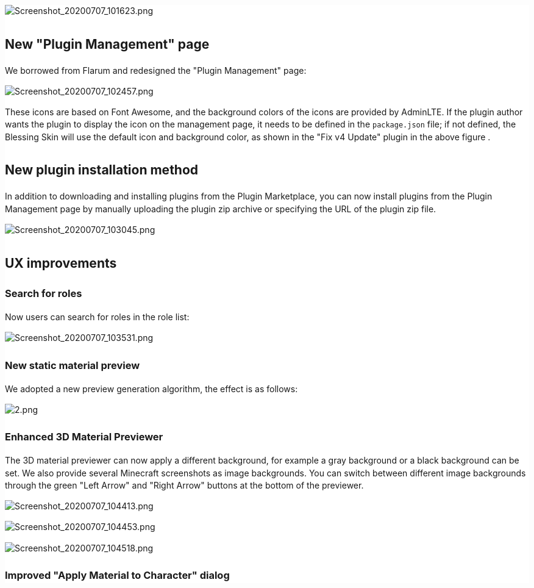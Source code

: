 ![Screenshot_20200707_101623.png](https://i.loli.net/2020/07/07/rPgIE9T2BAO3546.png)

## New "Plugin Management" page

We borrowed from Flarum and redesigned the "Plugin Management" page:

![Screenshot_20200707_102457.png](https://i.loli.net/2020/07/07/igzsZ7k9oaHYfEn.png)

These icons are based on Font Awesome, and the background colors of the icons are provided by AdminLTE. If the plugin author wants the plugin to display the icon on the management page, it needs to be defined in the `package.json` file; if not defined, the Blessing Skin will use the default icon and background color, as shown in the "Fix v4 Update" plugin in the above figure .

## New plugin installation method

In addition to downloading and installing plugins from the Plugin Marketplace, you can now install plugins from the Plugin Management page by manually uploading the plugin zip archive or specifying the URL of the plugin zip file.

![Screenshot_20200707_103045.png](https://i.loli.net/2020/07/07/WsJ6PSO8XtdFr2B.png)

## UX improvements

### Search for roles

Now users can search for roles in the role list:

![Screenshot_20200707_103531.png](https://i.loli.net/2020/07/07/mdoTBE2DnrIX7qY.png)

### New static material preview

We adopted a new preview generation algorithm, the effect is as follows:

![2.png](https://i.loli.net/2020/07/07/QnZHJXu24daFwWG.png)

### Enhanced 3D Material Previewer

The 3D material previewer can now apply a different background, for example a gray background or a black background can be set. We also provide several Minecraft screenshots as image backgrounds. You can switch between different image backgrounds through the green "Left Arrow" and "Right Arrow" buttons at the bottom of the previewer.

![Screenshot_20200707_104413.png](https://i.loli.net/2020/07/07/zHlTQCWSjFt7U1o.png)

![Screenshot_20200707_104453.png](https://i.loli.net/2020/07/07/PvkY17VU8z2CJcG.png)

![Screenshot_20200707_104518.png](https://i.loli.net/2020/07/07/3mkTMZc2J6CNY8P.png)

### Improved "Apply Material to Character" dialog
